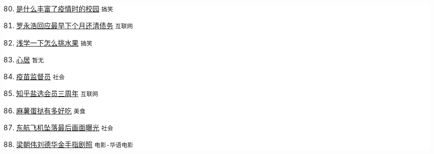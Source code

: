 80. [是什么丰富了疫情时的校园](https://m.weibo.cn/search?containerid=100103type%3D1%26t%3D10%26q%3D%23%E6%98%AF%E4%BB%80%E4%B9%88%E4%B8%B0%E5%AF%8C%E4%BA%86%E7%96%AB%E6%83%85%E6%97%B6%E7%9A%84%E6%A0%A1%E5%9B%AD%23&stream_entry_id=31&isnewpage=1&extparam=seat%3D1%26c_type%3D31%26cate%3D0%26pos%3D42%26lcate%3D5001%26filter_type%3Drealtimehot%26realpos%3D43%26dgr%3D0%26flag%3D0%26display_time%3D1647869288%26pre_seqid%3D164786928834103084459&luicode=10000011&lfid=106003type%3D25%26t%3D3%26disable_hot%3D1%26filter_type%3Drealtimehot) `搞笑` 

81. [罗永浩回应最早下个月还清债务](https://m.weibo.cn/search?containerid=100103type%3D1%26t%3D10%26q%3D%23%E7%BD%97%E6%B0%B8%E6%B5%A9%E5%9B%9E%E5%BA%94%E6%9C%80%E6%97%A9%E4%B8%8B%E4%B8%AA%E6%9C%88%E8%BF%98%E6%B8%85%E5%80%BA%E5%8A%A1%23&stream_entry_id=31&isnewpage=1&extparam=seat%3D1%26c_type%3D31%26cate%3D0%26pos%3D43%26lcate%3D5001%26filter_type%3Drealtimehot%26realpos%3D44%26dgr%3D0%26flag%3D0%26display_time%3D1647869288%26pre_seqid%3D164786928834103084459&luicode=10000011&lfid=106003type%3D25%26t%3D3%26disable_hot%3D1%26filter_type%3Drealtimehot) `互联网` 

82. [浅学一下怎么挑水果](https://m.weibo.cn/search?containerid=100103type%3D1%26t%3D10%26q%3D%23%E6%B5%85%E5%AD%A6%E4%B8%80%E4%B8%8B%E6%80%8E%E4%B9%88%E6%8C%91%E6%B0%B4%E6%9E%9C%23&stream_entry_id=31&isnewpage=1&extparam=seat%3D1%26c_type%3D31%26cate%3D0%26pos%3D45%26lcate%3D5001%26filter_type%3Drealtimehot%26realpos%3D46%26dgr%3D0%26flag%3D0%26display_time%3D1647869288%26pre_seqid%3D164786928834103084459&luicode=10000011&lfid=106003type%3D25%26t%3D3%26disable_hot%3D1%26filter_type%3Drealtimehot) `搞笑` 

83. [心居](https://m.weibo.cn/search?containerid=100103type%3D1%26t%3D10%26q%3D%E5%BF%83%E5%B1%85&stream_entry_id=31&isnewpage=1&extparam=seat%3D1%26c_type%3D31%26cate%3D0%26pos%3D48%26lcate%3D5001%26filter_type%3Drealtimehot%26realpos%3D49%26dgr%3D0%26flag%3D1%26display_time%3D1647869288%26pre_seqid%3D164786928834103084459&luicode=10000011&lfid=106003type%3D25%26t%3D3%26disable_hot%3D1%26filter_type%3Drealtimehot) `暂无` 

84. [疫苗监督员](https://m.weibo.cn/search?containerid=100103type%3D1%26t%3D10%26q%3D%23%E7%96%AB%E8%8B%97%E7%9B%91%E7%9D%A3%E5%91%98%23&stream_entry_id=31&isnewpage=1&extparam=seat%3D1%26c_type%3D31%26cate%3D0%26pos%3D49%26lcate%3D5001%26filter_type%3Drealtimehot%26realpos%3D50%26dgr%3D0%26flag%3D1%26display_time%3D1647869288%26pre_seqid%3D164786928834103084459&luicode=10000011&lfid=106003type%3D25%26t%3D3%26disable_hot%3D1%26filter_type%3Drealtimehot) `社会` 

85. [知乎盐选会员三周年](https://m.weibo.cn/search?containerid=100103type%3D1%26t%3D10%26q%3D%23%E7%9F%A5%E4%B9%8E%E7%9B%90%E9%80%89%E4%BC%9A%E5%91%98%E4%B8%89%E5%91%A8%E5%B9%B4%23&stream_entry_id=31&isnewpage=1&extparam=seat%3D1%26adid%3D149844%26filter_type%3Drealtimehot%26dgr%3D0%26pos%3D3%26lcate%3D5001%26cate%3D0%26topic_ad%3D1%26c_type%3D31%26display_time%3D1647866249%26pre_seqid%3D1647866249957013006297&luicode=10000011&lfid=106003type%3D25%26t%3D3%26disable_hot%3D1%26filter_type%3Drealtimehot) `互联网` 

86. [麻薯蛋挞有多好吃](https://m.weibo.cn/search?containerid=100103type%3D1%26t%3D10%26q%3D%23%E9%BA%BB%E8%96%AF%E8%9B%8B%E6%8C%9E%E6%9C%89%E5%A4%9A%E5%A5%BD%E5%90%83%23&stream_entry_id=31&isnewpage=1&extparam=seat%3D1%26filter_type%3Drealtimehot%26dgr%3D0%26pos%3D10%26lcate%3D5001%26cate%3D0%26realpos%3D10%26flag%3D0%26c_type%3D31%26display_time%3D1647866249%26pre_seqid%3D1647866249957013006297&luicode=10000011&lfid=106003type%3D25%26t%3D3%26disable_hot%3D1%26filter_type%3Drealtimehot) `美食` 

87. [东航飞机坠落最后画面曝光](https://m.weibo.cn/search?containerid=100103type%3D1%26t%3D10%26q%3D%23%E4%B8%9C%E8%88%AA%E9%A3%9E%E6%9C%BA%E5%9D%A0%E8%90%BD%E6%9C%80%E5%90%8E%E7%94%BB%E9%9D%A2%E6%9B%9D%E5%85%89%23&stream_entry_id=31&isnewpage=1&extparam=seat%3D1%26filter_type%3Drealtimehot%26dgr%3D0%26pos%3D26%26lcate%3D5001%26cate%3D0%26realpos%3D26%26flag%3D1%26c_type%3D31%26display_time%3D1647866249%26pre_seqid%3D1647866249957013006297&luicode=10000011&lfid=106003type%3D25%26t%3D3%26disable_hot%3D1%26filter_type%3Drealtimehot) `社会` 

88. [梁朝伟刘德华金手指剧照](https://m.weibo.cn/search?containerid=100103type%3D1%26t%3D10%26q%3D%23%E6%A2%81%E6%9C%9D%E4%BC%9F%E5%88%98%E5%BE%B7%E5%8D%8E%E9%87%91%E6%89%8B%E6%8C%87%E5%89%A7%E7%85%A7%23&stream_entry_id=31&isnewpage=1&extparam=seat%3D1%26filter_type%3Drealtimehot%26dgr%3D0%26pos%3D36%26lcate%3D5001%26cate%3D0%26realpos%3D36%26flag%3D0%26c_type%3D31%26display_time%3D1647866249%26pre_seqid%3D1647866249957013006297&luicode=10000011&lfid=106003type%3D25%26t%3D3%26disable_hot%3D1%26filter_type%3Drealtimehot) `电影-华语电影` 
